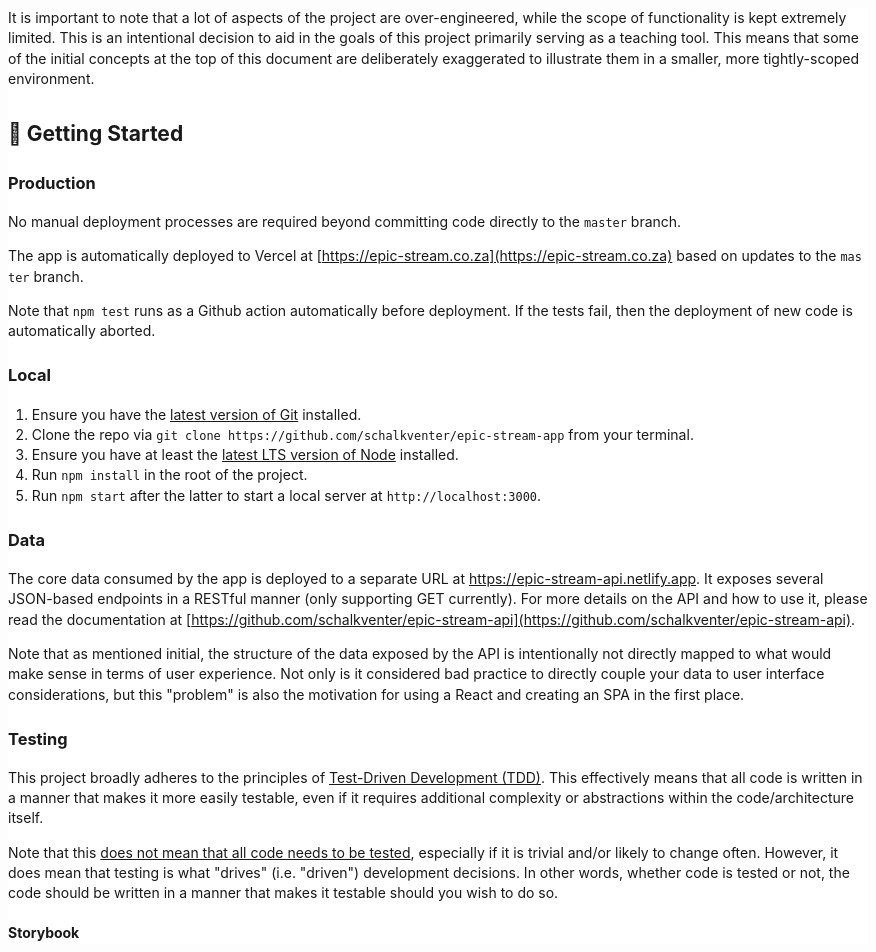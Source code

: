 It is important to note that a lot of aspects of the project are over-engineered, while the scope of functionality is kept extremely limited. This is an intentional decision to aid in the goals of this project primarily serving as a teaching tool. This means that some of the initial concepts at the top of this document are deliberately exaggerated to illustrate them in a smaller, more tightly-scoped environment.

## 🚀 Getting Started

### Production

No manual deployment processes are required beyond committing code directly to the `master` branch.

The app is automatically deployed to Vercel at [https://epic-stream.co.za](https://epic-stream.co.za) based on updates to the `master` branch.

Note that `npm test` runs as a Github action automatically before deployment. If the tests fail, then the deployment of new code is automatically aborted.

### Local

1. Ensure you have the [latest version of Git](https://git-scm.com/downloads) installed.
2. Clone the repo via `git clone https://github.com/schalkventer/epic-stream-app` from your terminal.
3. Ensure you have at least the [latest LTS version of Node](https://nodejs.org/en/) installed.
4. Run `npm install` in the root of the project.
5. Run `npm start` after the latter to start a local server at `http://localhost:3000`.

### Data

The core data consumed by the app is deployed to a separate URL at https://epic-stream-api.netlify.app. It exposes several JSON-based endpoints in a RESTful manner (only supporting GET currently). For more details on the API and how to use it, please read the documentation at [https://github.com/schalkventer/epic-stream-api](https://github.com/schalkventer/epic-stream-api).

Note that as mentioned initial, the structure of the data exposed by the API is intentionally not directly mapped to what would make sense in terms of user experience. Not only is it considered bad practice to directly couple your data to user interface considerations, but this "problem" is also the motivation for using a React and creating an SPA in the first place. 

### Testing

This project broadly adheres to the principles of [Test-Driven Development (TDD)](https://en.wikipedia.org/wiki/Test-driven_development). This effectively means that all code is written in a manner that makes it more easily testable, even if it requires additional complexity or abstractions within the code/architecture itself.

Note that this [does not mean that all code needs to be tested](https://labs.ig.com/code-coverage-100-percent-tragedy), especially if it is trivial and/or likely to change often. However, it does mean that testing is what "drives" (i.e. "driven") development decisions. In other words, whether code is tested or not, the code should be written in a manner that makes it testable should you wish to do so.

#### Storybook
